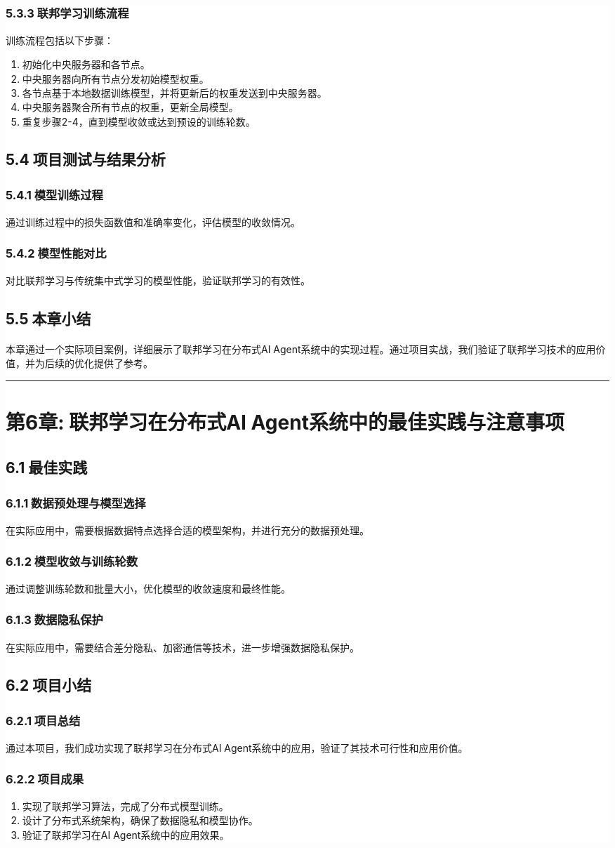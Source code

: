 ```python
```

### 5.3.3 联邦学习训练流程  
训练流程包括以下步骤：  
1. 初始化中央服务器和各节点。  
2. 中央服务器向所有节点分发初始模型权重。  
3. 各节点基于本地数据训练模型，并将更新后的权重发送到中央服务器。  
4. 中央服务器聚合所有节点的权重，更新全局模型。  
5. 重复步骤2-4，直到模型收敛或达到预设的训练轮数。

## 5.4 项目测试与结果分析

### 5.4.1 模型训练过程  
通过训练过程中的损失函数值和准确率变化，评估模型的收敛情况。

### 5.4.2 模型性能对比  
对比联邦学习与传统集中式学习的模型性能，验证联邦学习的有效性。

## 5.5 本章小结  
本章通过一个实际项目案例，详细展示了联邦学习在分布式AI Agent系统中的实现过程。通过项目实战，我们验证了联邦学习技术的应用价值，并为后续的优化提供了参考。

---

# 第6章: 联邦学习在分布式AI Agent系统中的最佳实践与注意事项

## 6.1 最佳实践

### 6.1.1 数据预处理与模型选择  
在实际应用中，需要根据数据特点选择合适的模型架构，并进行充分的数据预处理。

### 6.1.2 模型收敛与训练轮数  
通过调整训练轮数和批量大小，优化模型的收敛速度和最终性能。

### 6.1.3 数据隐私保护  
在实际应用中，需要结合差分隐私、加密通信等技术，进一步增强数据隐私保护。

## 6.2 项目小结

### 6.2.1 项目总结  
通过本项目，我们成功实现了联邦学习在分布式AI Agent系统中的应用，验证了其技术可行性和应用价值。

### 6.2.2 项目成果  
1. 实现了联邦学习算法，完成了分布式模型训练。  
2. 设计了分布式系统架构，确保了数据隐私和模型协作。  
3. 验证了联邦学习在AI Agent系统中的应用效果。  
